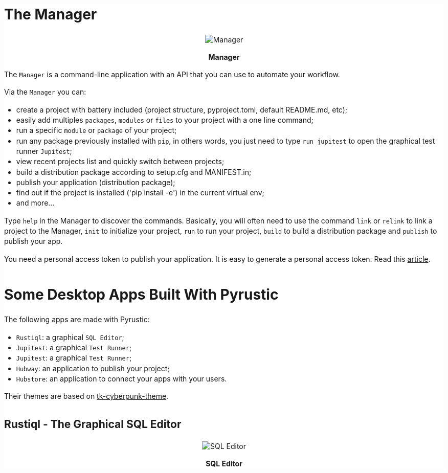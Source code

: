 # The Manager

<div align="center">
    <img src="https://raw.githubusercontent.com/pyrustic/misc/master/media/manager.gif" alt="Manager" width="650">
    <p align="center">
    <b> Manager </b>
    </p>
</div>

The `Manager` is a command-line application with an API that you can use to automate your workflow.

Via the `Manager` you can:
- create a project with battery included (project structure, pyproject.toml, default README.md, etc);
- easily add multiples `packages`, `modules` or `files` to your project with a one line command;
- run a specific `module` or `package` of your project;
- run any package previously installed with `pip`, in others words, you just need to type `run jupitest` to open the graphical test runner `Jupitest`;  
- view recent projects list and quickly switch between projects;
- build a distribution package according to setup.cfg and MANIFEST.in;
- publish your application (distribution package);  
- find out if the project is installed ('pip install -e') in the current virtual env;  
- and more...

Type `help` in the Manager to discover the commands. Basically, you will often need to use the command `link` or `relink` to link a project to the Manager, `init` to initialize your project, `run` to run your project, `build` to build a distribution package and `publish` to publish your app.

You need a personal access token to publish your application. It is easy to generate a personal access token. Read this [article](https://docs.github.com/en/free-pro-team@latest/github/authenticating-to-github/creating-a-personal-access-token).


# Some Desktop Apps Built With Pyrustic
The following apps are made with Pyrustic:
- `Rustiql`: a graphical `SQL Editor`;
- `Jupitest`: a graphical `Test Runner`;
- `Jupitest`: a graphical `Test Runner`;
- `Hubway`: an application to publish your project;
- `Hubstore`: an application to connect your apps with your users. 

Their themes are based on [tk-cyberpunk-theme](https://github.com/pyrustic/tk-cyberpunk-theme).

## Rustiql - The Graphical SQL Editor

<div align="center">
    <img src="https://raw.githubusercontent.com/pyrustic/misc/master/media/rustiql.gif" alt="SQL Editor" width="650">
    <p align="center">
    <b> SQL Editor </b>
    </p>
</div>
